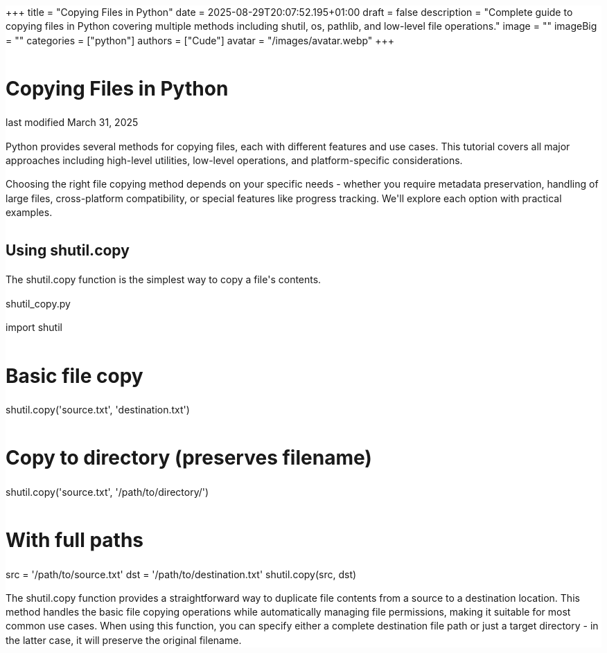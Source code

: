 +++
title = "Copying Files in Python"
date = 2025-08-29T20:07:52.195+01:00
draft = false
description = "Complete guide to copying files in Python covering multiple methods including shutil, os, pathlib, and low-level file operations."
image = ""
imageBig = ""
categories = ["python"]
authors = ["Cude"]
avatar = "/images/avatar.webp"
+++

# Copying Files in Python

last modified March 31, 2025

Python provides several methods for copying files, each with different features
and use cases. This tutorial covers all major approaches including high-level
utilities, low-level operations, and platform-specific considerations.

Choosing the right file copying method depends on your specific needs - whether
you require metadata preservation, handling of large files, cross-platform
compatibility, or special features like progress tracking. We'll explore each
option with practical examples.

## Using shutil.copy

The shutil.copy function is the simplest way to copy a file's contents.

shutil_copy.py
  

import shutil

# Basic file copy
shutil.copy('source.txt', 'destination.txt')

# Copy to directory (preserves filename)
shutil.copy('source.txt', '/path/to/directory/')

# With full paths
src = '/path/to/source.txt'
dst = '/path/to/destination.txt'
shutil.copy(src, dst)

The shutil.copy function provides a straightforward way to
duplicate file contents from a source to a destination location. This method
handles the basic file copying operations while automatically managing file
permissions, making it suitable for most common use cases. When using this
function, you can specify either a complete destination file path or just a
target directory - in the latter case, it will preserve the original filename.
